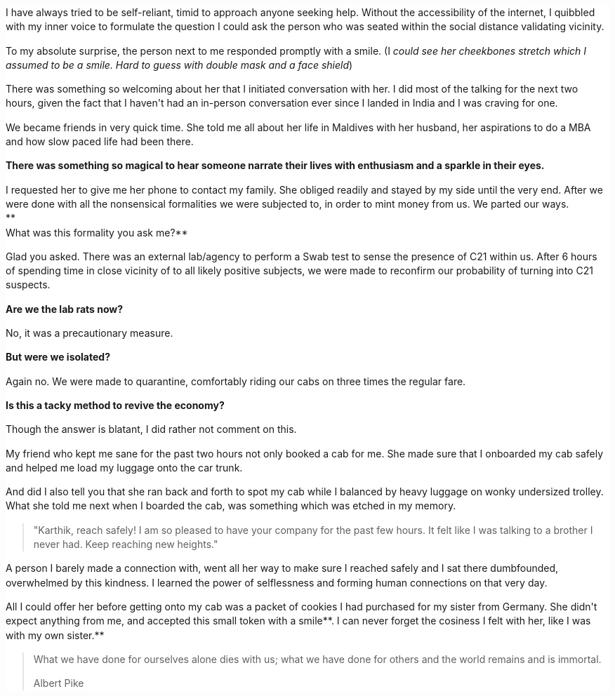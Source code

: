 I have always tried to be self-reliant, timid to approach anyone seeking help. Without the accessibility of the internet, I quibbled with my inner voice to formulate the question I could ask the person who was seated within the social distance validating vicinity.

To my absolute surprise, the person next to me responded promptly with a smile. (I _could see her cheekbones stretch which I assumed to be a smile. Hard to guess with double mask and a face shield_)

There was something so welcoming about her that I initiated conversation with her. I did most of the talking for the next two hours, given the fact that I haven't had an in-person conversation ever since I landed in India and I was craving for one.  
  
We became friends in very quick time. She told me all about her life in Maldives with her husband, her aspirations to do a MBA and how slow paced life had been there.  
  
**There was something so magical to hear someone narrate their lives with enthusiasm and a sparkle in their eyes.**  
  
I requested her to give me her phone to contact my family. She obliged readily and stayed by my side until the very end. After we were done with all the nonsensical formalities we were subjected to, in order to mint money from us. We parted our ways.  
**  
What was this formality you ask me?**  
  
Glad you asked. There was an external lab/agency to perform a Swab test to sense the presence of C21 within us. After 6 hours of spending time in close vicinity of to all likely positive subjects, we were made to reconfirm our probability of turning into C21 suspects.  
  
**Are we the lab rats now?**  
  
No, it was a precautionary measure.  
  
**But were we isolated?**  
  
Again no. We were made to quarantine, comfortably riding our cabs on three times the regular fare.  
  
**Is this a tacky method to revive the economy?**

Though the answer is blatant, I did rather not comment on this.

My friend who kept me sane for the past two hours not only booked a cab for me. She made sure that I onboarded my cab safely and helped me load my luggage onto the car trunk.  
  
And did I also tell you that she ran back and forth to spot my cab while I balanced by heavy luggage on wonky undersized trolley. What she told me next when I boarded the cab, was something which was etched in my memory.

> "Karthik, reach safely! I am so pleased to have your company for the past few hours. It felt like I was talking to a brother I never had. Keep reaching new heights."

A person I barely made a connection with, went all her way to make sure I reached safely and I sat there dumbfounded, overwhelmed by this kindness. I learned the power of selflessness and forming human connections on that very day.

  
All I could offer her before getting onto my cab was a packet of cookies I had purchased for my sister from Germany. She didn't expect anything from me, and accepted this small token with a smile**. I can never forget the cosiness I felt with her, like I was with my own sister.**  

> What we have done for ourselves alone dies with us; what we have done for others and the world remains and is immortal.
> 
> Albert Pike
